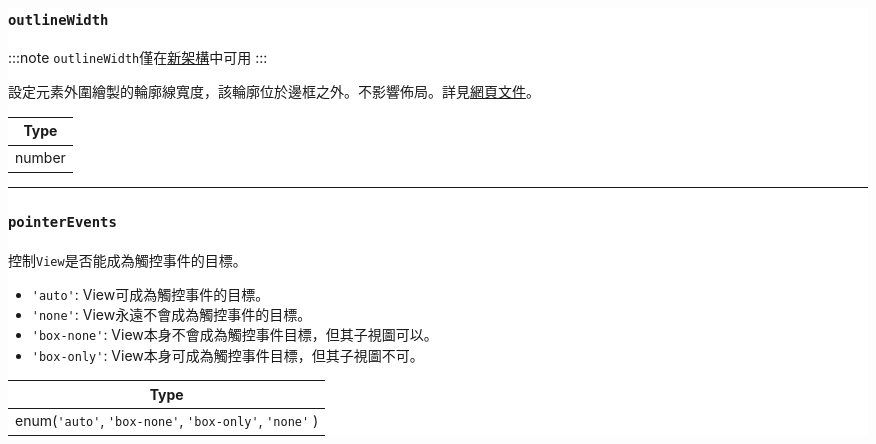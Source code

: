 
### `outlineWidth`

:::note
`outlineWidth`僅在[新架構](/architecture/landing-page)中可用
:::

設定元素外圍繪製的輪廓線寬度，該輪廓位於邊框之外。不影響佈局。詳見[網頁文件](https://developer.mozilla.org/en-US/docs/Web/CSS/outline-width)。

| Type   |
| ------ |
| number |

---

### `pointerEvents`

控制`View`是否能成為觸控事件的目標。

- `'auto'`: View可成為觸控事件的目標。
- `'none'`: View永遠不會成為觸控事件的目標。
- `'box-none'`: View本身不會成為觸控事件目標，但其子視圖可以。
- `'box-only'`: View本身可成為觸控事件目標，但其子視圖不可。

| Type                                                  |
| ----------------------------------------------------- |
| enum(`'auto'`, `'box-none'`, `'box-only'`, `'none'` ) |